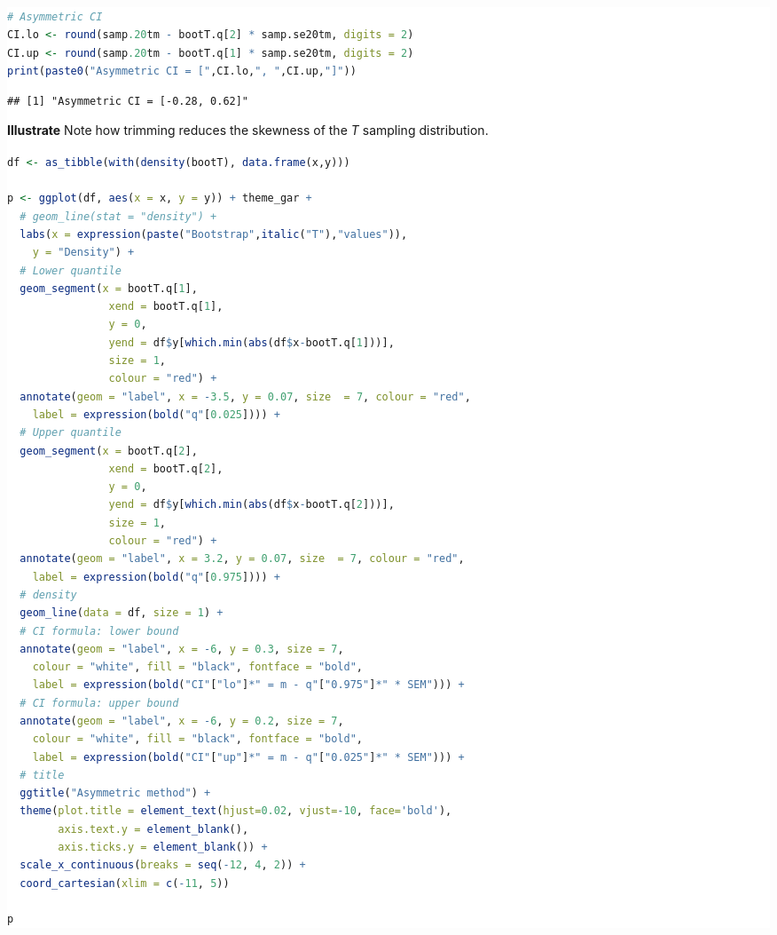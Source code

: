 ``` r
# Asymmetric CI
CI.lo <- round(samp.20tm - bootT.q[2] * samp.se20tm, digits = 2)
CI.up <- round(samp.20tm - bootT.q[1] * samp.se20tm, digits = 2) 
print(paste0("Asymmetric CI = [",CI.lo,", ",CI.up,"]"))
```

    ## [1] "Asymmetric CI = [-0.28, 0.62]"

**Illustrate** Note how trimming reduces the skewness of the *T*
sampling distribution.

``` r
df <- as_tibble(with(density(bootT), data.frame(x,y)))

p <- ggplot(df, aes(x = x, y = y)) + theme_gar +
  # geom_line(stat = "density") +
  labs(x = expression(paste("Bootstrap",italic("T"),"values")),
    y = "Density") +
  # Lower quantile
  geom_segment(x = bootT.q[1],
                xend = bootT.q[1],
                y = 0,
                yend = df$y[which.min(abs(df$x-bootT.q[1]))],
                size = 1,
                colour = "red") +
  annotate(geom = "label", x = -3.5, y = 0.07, size  = 7, colour = "red",
    label = expression(bold("q"[0.025]))) +
  # Upper quantile
  geom_segment(x = bootT.q[2],
                xend = bootT.q[2],
                y = 0,
                yend = df$y[which.min(abs(df$x-bootT.q[2]))],
                size = 1,
                colour = "red") +
  annotate(geom = "label", x = 3.2, y = 0.07, size  = 7, colour = "red",
    label = expression(bold("q"[0.975]))) +
  # density
  geom_line(data = df, size = 1) +
  # CI formula: lower bound
  annotate(geom = "label", x = -6, y = 0.3, size = 7,
    colour = "white", fill = "black", fontface = "bold",
    label = expression(bold("CI"["lo"]*" = m - q"["0.975"]*" * SEM"))) +
  # CI formula: upper bound
  annotate(geom = "label", x = -6, y = 0.2, size = 7,
    colour = "white", fill = "black", fontface = "bold",
    label = expression(bold("CI"["up"]*" = m - q"["0.025"]*" * SEM"))) +
  # title
  ggtitle("Asymmetric method") +
  theme(plot.title = element_text(hjust=0.02, vjust=-10, face='bold'),
        axis.text.y = element_blank(),
        axis.ticks.y = element_blank()) +
  scale_x_continuous(breaks = seq(-12, 4, 2)) +
  coord_cartesian(xlim = c(-11, 5))

p
```
